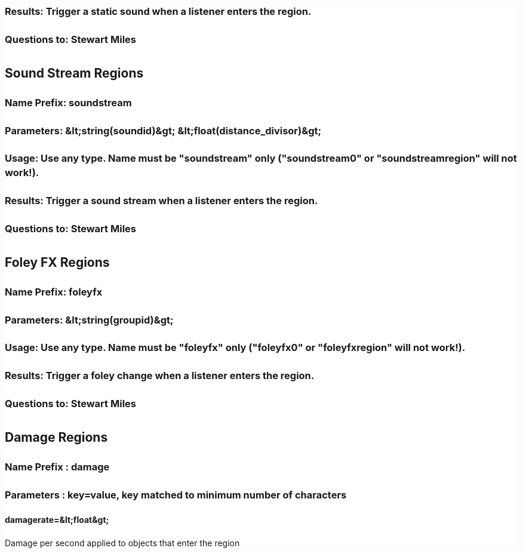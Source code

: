 ### Results: Trigger a static sound when a listener enters the region.

### Questions to: Stewart Miles

## Sound Stream Regions

### Name Prefix: soundstream

### Parameters: \&lt;string(soundid)\&gt; \&lt;float(distance\_divisor)\&gt;

### Usage: Use any type. Name must be &quot;soundstream&quot; only (&quot;soundstream0&quot; or &quot;soundstreamregion&quot; will not work!).

### Results: Trigger a sound stream when a listener enters the region.

### Questions to: Stewart Miles

## Foley FX Regions

### Name Prefix: foleyfx

### Parameters: \&lt;string(groupid)\&gt;

### Usage: Use any type. Name must be &quot;foleyfx&quot; only (&quot;foleyfx0&quot; or &quot;foleyfxregion&quot; will not work!).

### Results: Trigger a foley change when a listener enters the region.

### Questions to: Stewart Miles

## Damage Regions

### Name Prefix : damage

### Parameters : key=value, key matched to minimum number of characters

#### damagerate=\&lt;float\&gt;

Damage per second applied to objects that enter the region
